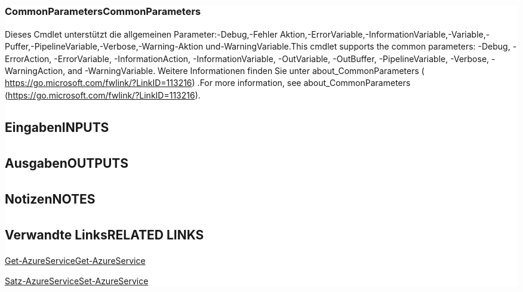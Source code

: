 ### <span data-ttu-id="a94d5-146">CommonParameters</span><span class="sxs-lookup"><span data-stu-id="a94d5-146">CommonParameters</span></span>
<span data-ttu-id="a94d5-147">Dieses Cmdlet unterstützt die allgemeinen Parameter:-Debug,-Fehler Aktion,-ErrorVariable,-InformationVariable,-Variable,-Puffer,-PipelineVariable,-Verbose,-Warning-Aktion und-WarningVariable.</span><span class="sxs-lookup"><span data-stu-id="a94d5-147">This cmdlet supports the common parameters: -Debug, -ErrorAction, -ErrorVariable, -InformationAction, -InformationVariable, -OutVariable, -OutBuffer, -PipelineVariable, -Verbose, -WarningAction, and -WarningVariable.</span></span> <span data-ttu-id="a94d5-148">Weitere Informationen finden Sie unter about_CommonParameters ( https://go.microsoft.com/fwlink/?LinkID=113216) .</span><span class="sxs-lookup"><span data-stu-id="a94d5-148">For more information, see about_CommonParameters (https://go.microsoft.com/fwlink/?LinkID=113216).</span></span>

## <span data-ttu-id="a94d5-149">Eingaben</span><span class="sxs-lookup"><span data-stu-id="a94d5-149">INPUTS</span></span>

## <span data-ttu-id="a94d5-150">Ausgaben</span><span class="sxs-lookup"><span data-stu-id="a94d5-150">OUTPUTS</span></span>

## <span data-ttu-id="a94d5-151">Notizen</span><span class="sxs-lookup"><span data-stu-id="a94d5-151">NOTES</span></span>

## <span data-ttu-id="a94d5-152">Verwandte Links</span><span class="sxs-lookup"><span data-stu-id="a94d5-152">RELATED LINKS</span></span>

[<span data-ttu-id="a94d5-153">Get-AzureService</span><span class="sxs-lookup"><span data-stu-id="a94d5-153">Get-AzureService</span></span>](./Get-AzureService.md)

[<span data-ttu-id="a94d5-154">Satz-AzureService</span><span class="sxs-lookup"><span data-stu-id="a94d5-154">Set-AzureService</span></span>](./Set-AzureService.md)


